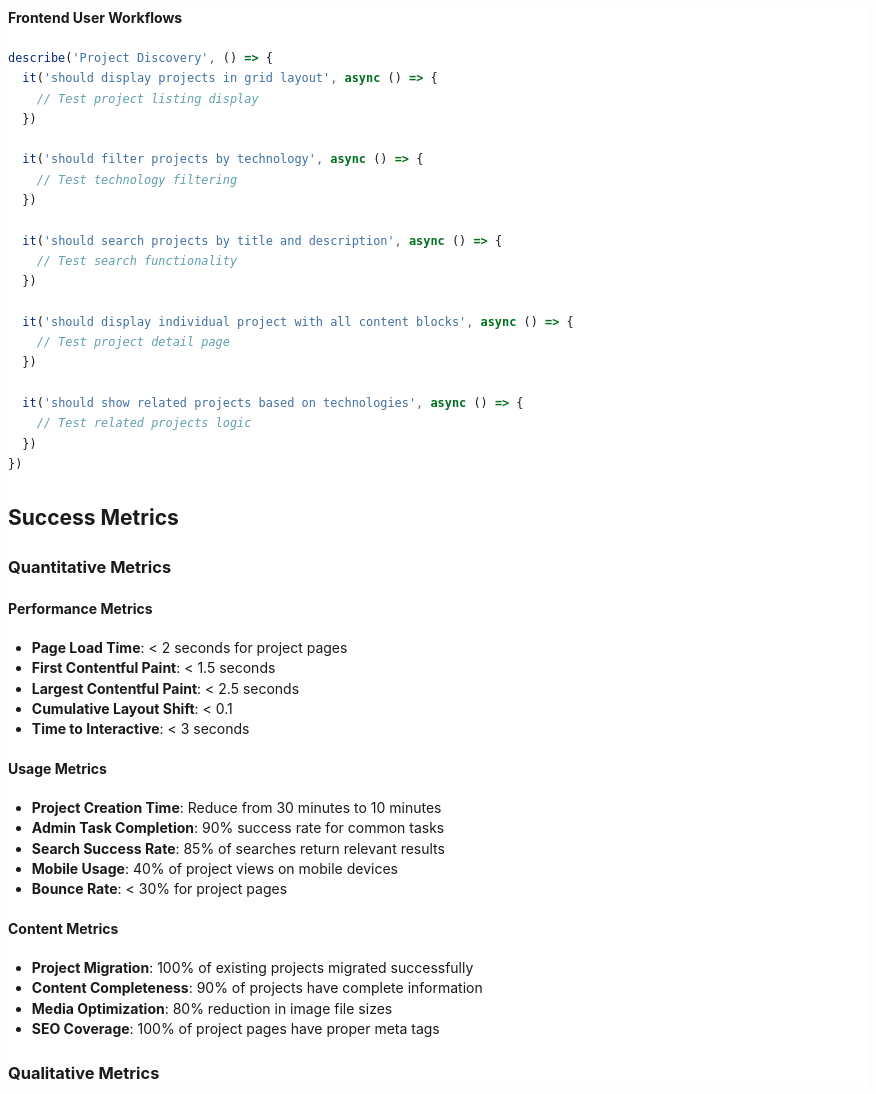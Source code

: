 #### Frontend User Workflows
```typescript
describe('Project Discovery', () => {
  it('should display projects in grid layout', async () => {
    // Test project listing display
  })
  
  it('should filter projects by technology', async () => {
    // Test technology filtering
  })
  
  it('should search projects by title and description', async () => {
    // Test search functionality
  })
  
  it('should display individual project with all content blocks', async () => {
    // Test project detail page
  })
  
  it('should show related projects based on technologies', async () => {
    // Test related projects logic
  })
})
```

## Success Metrics

### Quantitative Metrics

#### Performance Metrics
- **Page Load Time**: < 2 seconds for project pages
- **First Contentful Paint**: < 1.5 seconds
- **Largest Contentful Paint**: < 2.5 seconds
- **Cumulative Layout Shift**: < 0.1
- **Time to Interactive**: < 3 seconds

#### Usage Metrics
- **Project Creation Time**: Reduce from 30 minutes to 10 minutes
- **Admin Task Completion**: 90% success rate for common tasks
- **Search Success Rate**: 85% of searches return relevant results
- **Mobile Usage**: 40% of project views on mobile devices
- **Bounce Rate**: < 30% for project pages

#### Content Metrics
- **Project Migration**: 100% of existing projects migrated successfully
- **Content Completeness**: 90% of projects have complete information
- **Media Optimization**: 80% reduction in image file sizes
- **SEO Coverage**: 100% of project pages have proper meta tags

### Qualitative Metrics
